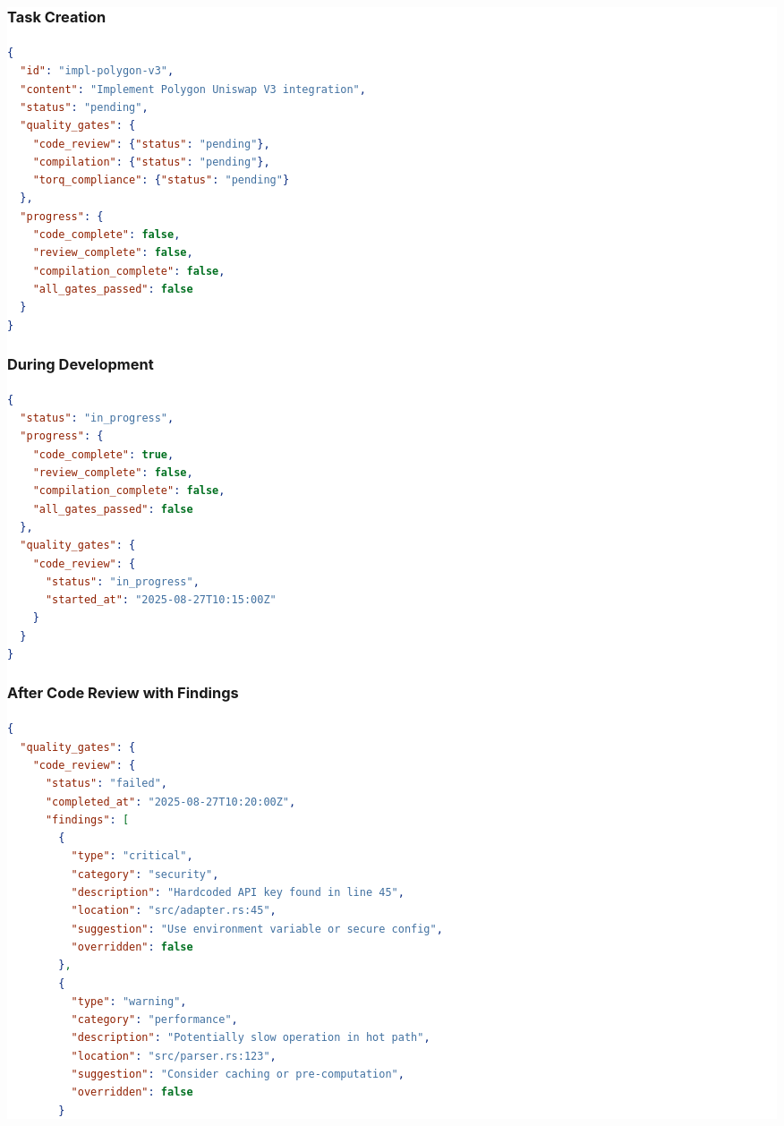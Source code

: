 ### Task Creation
```json
{
  "id": "impl-polygon-v3",
  "content": "Implement Polygon Uniswap V3 integration", 
  "status": "pending",
  "quality_gates": {
    "code_review": {"status": "pending"},
    "compilation": {"status": "pending"}, 
    "torq_compliance": {"status": "pending"}
  },
  "progress": {
    "code_complete": false,
    "review_complete": false,
    "compilation_complete": false,
    "all_gates_passed": false
  }
}
```

### During Development
```json
{
  "status": "in_progress",
  "progress": {
    "code_complete": true,
    "review_complete": false,
    "compilation_complete": false,
    "all_gates_passed": false
  },
  "quality_gates": {
    "code_review": {
      "status": "in_progress",
      "started_at": "2025-08-27T10:15:00Z"
    }
  }
}
```

### After Code Review with Findings
```json
{
  "quality_gates": {
    "code_review": {
      "status": "failed",
      "completed_at": "2025-08-27T10:20:00Z",
      "findings": [
        {
          "type": "critical",
          "category": "security", 
          "description": "Hardcoded API key found in line 45",
          "location": "src/adapter.rs:45",
          "suggestion": "Use environment variable or secure config",
          "overridden": false
        },
        {
          "type": "warning", 
          "category": "performance",
          "description": "Potentially slow operation in hot path",
          "location": "src/parser.rs:123",
          "suggestion": "Consider caching or pre-computation",
          "overridden": false
        }
```